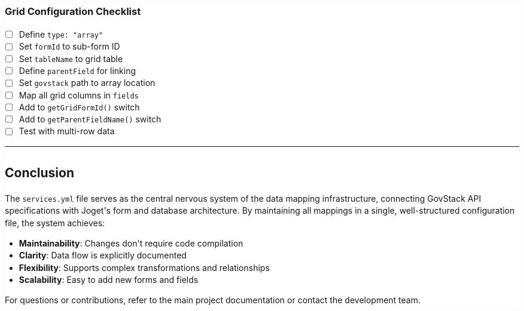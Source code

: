 ### Grid Configuration Checklist
- [ ] Define `type: "array"`
- [ ] Set `formId` to sub-form ID
- [ ] Set `tableName` to grid table
- [ ] Define `parentField` for linking
- [ ] Set `govstack` path to array location
- [ ] Map all grid columns in `fields`
- [ ] Add to `getGridFormId()` switch
- [ ] Add to `getParentFieldName()` switch
- [ ] Test with multi-row data

---

## Conclusion

The `services.yml` file serves as the central nervous system of the data mapping infrastructure, connecting GovStack API specifications with Joget's form and database architecture. By maintaining all mappings in a single, well-structured configuration file, the system achieves:

- **Maintainability**: Changes don't require code compilation
- **Clarity**: Data flow is explicitly documented
- **Flexibility**: Supports complex transformations and relationships
- **Scalability**: Easy to add new forms and fields

For questions or contributions, refer to the main project documentation or contact the development team.